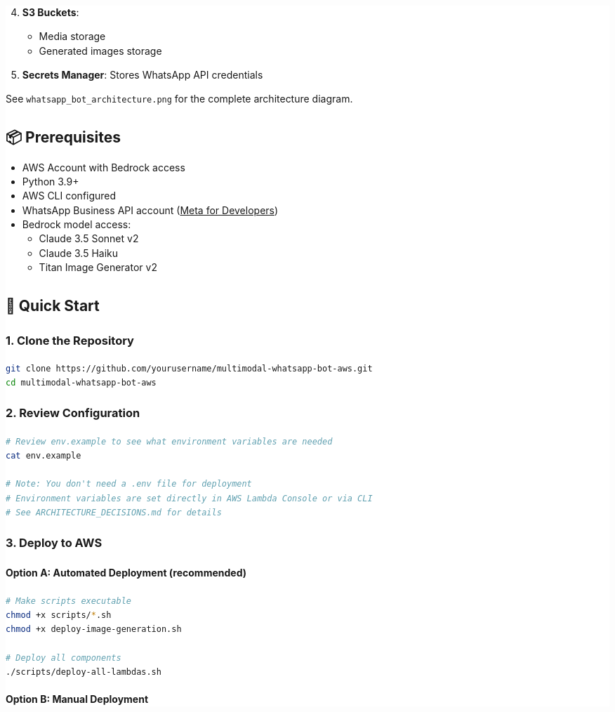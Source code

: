 4. **S3 Buckets**:
   - Media storage
   - Generated images storage

5. **Secrets Manager**: Stores WhatsApp API credentials

See `whatsapp_bot_architecture.png` for the complete architecture diagram.

## 📦 Prerequisites

- AWS Account with Bedrock access
- Python 3.9+
- AWS CLI configured
- WhatsApp Business API account ([Meta for Developers](https://developers.facebook.com/))
- Bedrock model access:
  - Claude 3.5 Sonnet v2
  - Claude 3.5 Haiku
  - Titan Image Generator v2

## 🚀 Quick Start

### 1. Clone the Repository

```bash
git clone https://github.com/yourusername/multimodal-whatsapp-bot-aws.git
cd multimodal-whatsapp-bot-aws
```

### 2. Review Configuration

```bash
# Review env.example to see what environment variables are needed
cat env.example

# Note: You don't need a .env file for deployment
# Environment variables are set directly in AWS Lambda Console or via CLI
# See ARCHITECTURE_DECISIONS.md for details
```

### 3. Deploy to AWS

#### Option A: Automated Deployment (recommended)

```bash
# Make scripts executable
chmod +x scripts/*.sh
chmod +x deploy-image-generation.sh

# Deploy all components
./scripts/deploy-all-lambdas.sh
```

#### Option B: Manual Deployment
